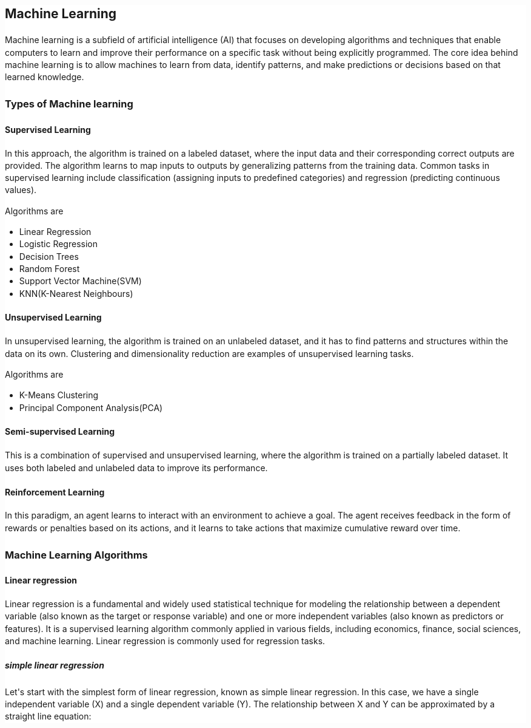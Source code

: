 ## Machine Learning
Machine learning is a subfield of artificial intelligence (AI) that focuses on developing algorithms and techniques that enable computers to learn and improve their performance on a specific task without being explicitly programmed. The core idea behind machine learning is to allow machines to learn from data, identify patterns, and make predictions or decisions based on that learned knowledge.

### Types of Machine learning

#### Supervised Learning
In this approach, the algorithm is trained on a labeled dataset, where the input data and their corresponding correct outputs are provided. The algorithm learns to map inputs to outputs by generalizing patterns from the training data. Common tasks in supervised learning include classification (assigning inputs to predefined categories) and regression (predicting continuous values).

Algorithms are 
 * Linear Regression
 * Logistic Regression
 * Decision Trees
 * Random Forest
 * Support Vector Machine(SVM)
 * KNN(K-Nearest Neighbours)

#### Unsupervised Learning
In unsupervised learning, the algorithm is trained on an unlabeled dataset, and it has to find patterns and structures within the data on its own. Clustering and dimensionality reduction are examples of unsupervised learning tasks.

Algorithms are
 * K-Means Clustering
 * Principal Component Analysis(PCA)

#### Semi-supervised Learning
This is a combination of supervised and unsupervised learning, where the algorithm is trained on a partially labeled dataset. It uses both labeled and unlabeled data to improve its performance.

#### Reinforcement Learning
In this paradigm, an agent learns to interact with an environment to achieve a goal. The agent receives feedback in the form of rewards or penalties based on its actions, and it learns to take actions that maximize cumulative reward over time.


### Machine Learning Algorithms

#### Linear regression
Linear regression is a fundamental and widely used statistical technique for modeling the relationship between a dependent variable (also known as the target or response variable) and one or more independent variables (also known as predictors or features). It is a supervised learning algorithm commonly applied in various fields, including economics, finance, social sciences, and machine learning.
Linear regression is commonly used for regression tasks.

##### simple linear regression
Let's start with the simplest form of linear regression, known as simple linear regression. In this case, we have a single independent variable (X) and a single dependent variable (Y). The relationship between X and Y can be approximated by a straight line equation:
                            